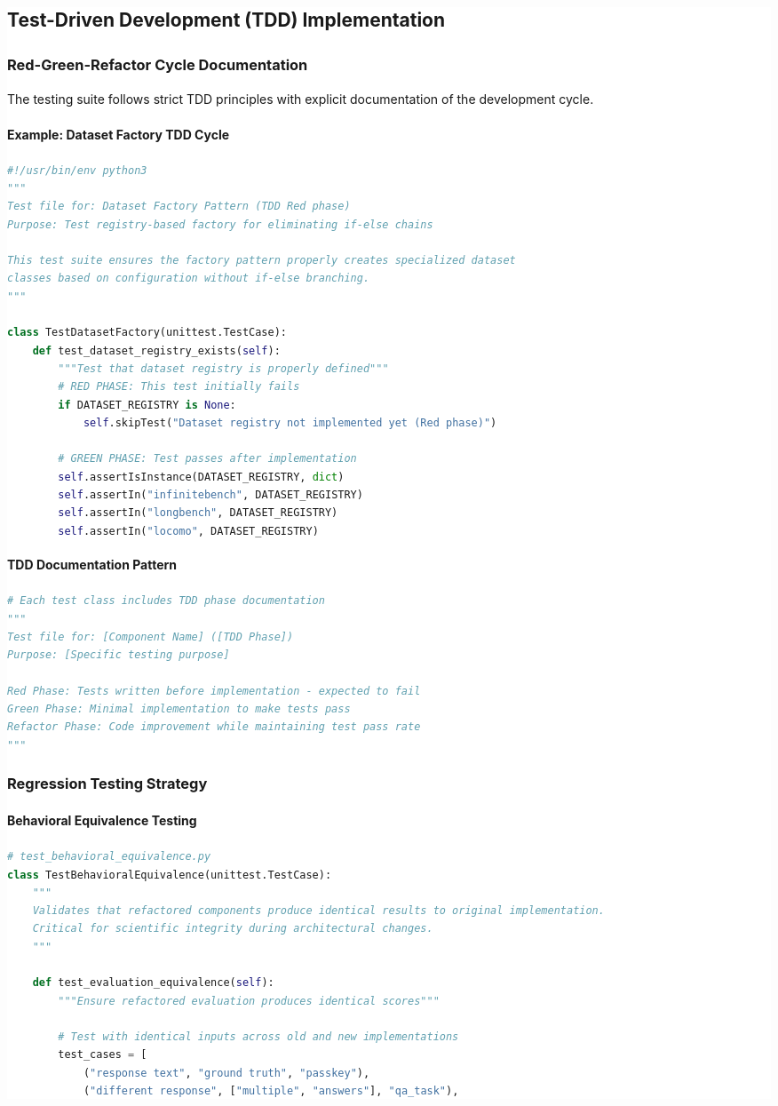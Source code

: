 ## Test-Driven Development (TDD) Implementation

### **Red-Green-Refactor Cycle Documentation**

The testing suite follows strict TDD principles with explicit documentation of the development cycle.

#### **Example: Dataset Factory TDD Cycle**

```python
#!/usr/bin/env python3
"""
Test file for: Dataset Factory Pattern (TDD Red phase)
Purpose: Test registry-based factory for eliminating if-else chains

This test suite ensures the factory pattern properly creates specialized dataset
classes based on configuration without if-else branching.
"""

class TestDatasetFactory(unittest.TestCase):
    def test_dataset_registry_exists(self):
        """Test that dataset registry is properly defined"""
        # RED PHASE: This test initially fails
        if DATASET_REGISTRY is None:
            self.skipTest("Dataset registry not implemented yet (Red phase)")
        
        # GREEN PHASE: Test passes after implementation
        self.assertIsInstance(DATASET_REGISTRY, dict)
        self.assertIn("infinitebench", DATASET_REGISTRY)
        self.assertIn("longbench", DATASET_REGISTRY)
        self.assertIn("locomo", DATASET_REGISTRY)
```

#### **TDD Documentation Pattern**
```python
# Each test class includes TDD phase documentation
"""
Test file for: [Component Name] ([TDD Phase])
Purpose: [Specific testing purpose]

Red Phase: Tests written before implementation - expected to fail
Green Phase: Minimal implementation to make tests pass
Refactor Phase: Code improvement while maintaining test pass rate
"""
```

### **Regression Testing Strategy**

#### **Behavioral Equivalence Testing**
```python
# test_behavioral_equivalence.py
class TestBehavioralEquivalence(unittest.TestCase):
    """
    Validates that refactored components produce identical results to original implementation.
    Critical for scientific integrity during architectural changes.
    """
    
    def test_evaluation_equivalence(self):
        """Ensure refactored evaluation produces identical scores"""
        
        # Test with identical inputs across old and new implementations
        test_cases = [
            ("response text", "ground truth", "passkey"),
            ("different response", ["multiple", "answers"], "qa_task"),
```